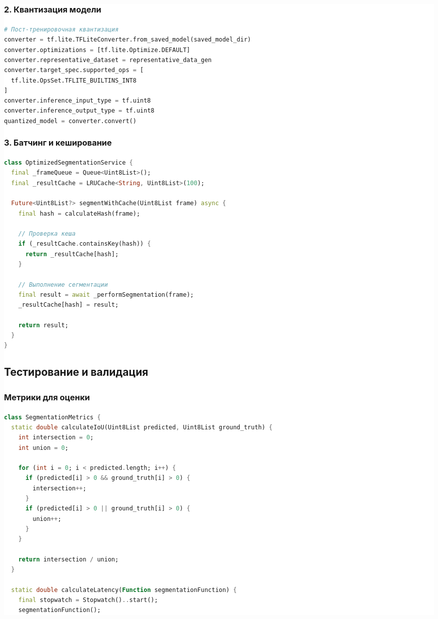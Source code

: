### 2. Квантизация модели

```python
# Пост-тренировочная квантизация
converter = tf.lite.TFLiteConverter.from_saved_model(saved_model_dir)
converter.optimizations = [tf.lite.Optimize.DEFAULT]
converter.representative_dataset = representative_data_gen
converter.target_spec.supported_ops = [
  tf.lite.OpsSet.TFLITE_BUILTINS_INT8
]
converter.inference_input_type = tf.uint8
converter.inference_output_type = tf.uint8
quantized_model = converter.convert()
```

### 3. Батчинг и кеширование

```dart
class OptimizedSegmentationService {
  final _frameQueue = Queue<Uint8List>();
  final _resultCache = LRUCache<String, Uint8List>(100);
  
  Future<Uint8List?> segmentWithCache(Uint8List frame) async {
    final hash = calculateHash(frame);
    
    // Проверка кеша
    if (_resultCache.containsKey(hash)) {
      return _resultCache[hash];
    }
    
    // Выполнение сегментации
    final result = await _performSegmentation(frame);
    _resultCache[hash] = result;
    
    return result;
  }
}
```

## Тестирование и валидация

### Метрики для оценки

```dart
class SegmentationMetrics {
  static double calculateIoU(Uint8List predicted, Uint8List ground_truth) {
    int intersection = 0;
    int union = 0;
    
    for (int i = 0; i < predicted.length; i++) {
      if (predicted[i] > 0 && ground_truth[i] > 0) {
        intersection++;
      }
      if (predicted[i] > 0 || ground_truth[i] > 0) {
        union++;
      }
    }
    
    return intersection / union;
  }
  
  static double calculateLatency(Function segmentationFunction) {
    final stopwatch = Stopwatch()..start();
    segmentationFunction();
```